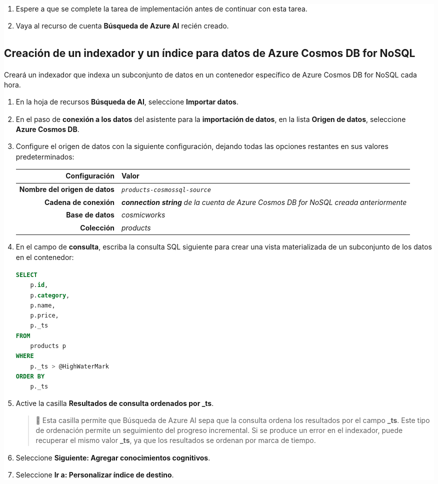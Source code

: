 1. Espere a que se complete la tarea de implementación antes de continuar con esta tarea.

1. Vaya al recurso de cuenta **Búsqueda de Azure AI** recién creado.

## Creación de un indexador y un índice para datos de Azure Cosmos DB for NoSQL

Creará un indexador que indexa un subconjunto de datos en un contenedor específico de Azure Cosmos DB for NoSQL cada hora.

1. En la hoja de recursos **Búsqueda de AI**, seleccione **Importar datos**.

1. En el paso de **conexión a los datos** del asistente para la **importación de datos**, en la lista **Origen de datos**, seleccione **Azure Cosmos DB**.

1. Configure el origen de datos con la siguiente configuración, dejando todas las opciones restantes en sus valores predeterminados:

    | **Configuración** | **Valor** |
    | ---: | :--- |
    | **Nombre del origen de datos** | *``products-cosmossql-source``* |
    | **Cadena de conexión** | ***connection string** de la cuenta de Azure Cosmos DB for NoSQL creada anteriormente* |
    | **Base de datos** | *cosmicworks* |
    | **Colección** | *products* |

1. En el campo de **consulta**, escriba la consulta SQL siguiente para crear una vista materializada de un subconjunto de los datos en el contenedor:

    ```sql
    SELECT 
        p.id, 
        p.category, 
        p.name, 
        p.price,
        p._ts
    FROM 
        products p 
    WHERE 
        p._ts > @HighWaterMark 
    ORDER BY 
        p._ts
    ```

1. Active la casilla **Resultados de consulta ordenados por _ts**.

    > &#128221; Esta casilla permite que Búsqueda de Azure AI sepa que la consulta ordena los resultados por el campo **_ts**. Este tipo de ordenación permite un seguimiento del progreso incremental. Si se produce un error en el indexador, puede recuperar el mismo valor **_ts**, ya que los resultados se ordenan por marca de tiempo.

1. Seleccione **Siguiente: Agregar conocimientos cognitivos**.

1. Seleccione **Ir a: Personalizar índice de destino**.
